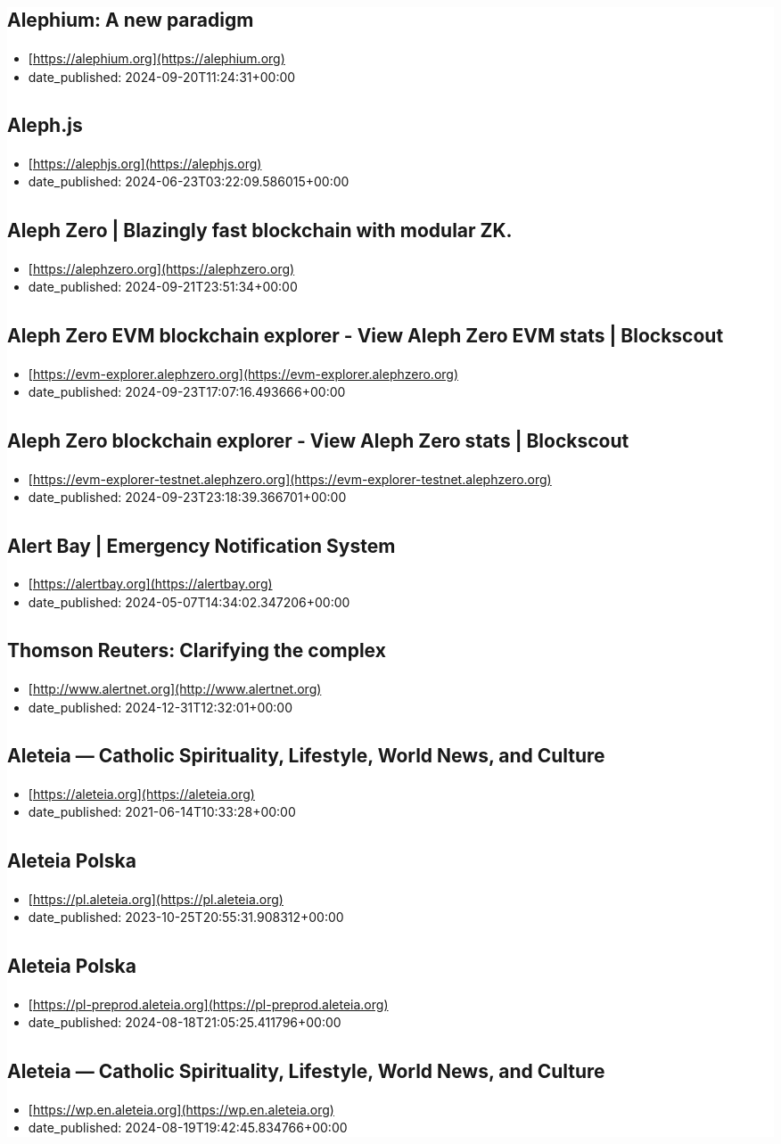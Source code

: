  ## Alephium: A new paradigm
 - [https://alephium.org](https://alephium.org)
 - date_published: 2024-09-20T11:24:31+00:00

 ## Aleph.js
 - [https://alephjs.org](https://alephjs.org)
 - date_published: 2024-06-23T03:22:09.586015+00:00

 ## Aleph Zero | Blazingly fast blockchain with modular ZK.
 - [https://alephzero.org](https://alephzero.org)
 - date_published: 2024-09-21T23:51:34+00:00

 ## Aleph Zero EVM blockchain explorer - View Aleph Zero EVM stats | Blockscout
 - [https://evm-explorer.alephzero.org](https://evm-explorer.alephzero.org)
 - date_published: 2024-09-23T17:07:16.493666+00:00

 ## Aleph Zero blockchain explorer - View Aleph Zero stats | Blockscout
 - [https://evm-explorer-testnet.alephzero.org](https://evm-explorer-testnet.alephzero.org)
 - date_published: 2024-09-23T23:18:39.366701+00:00

 ## Alert Bay | Emergency Notification System
 - [https://alertbay.org](https://alertbay.org)
 - date_published: 2024-05-07T14:34:02.347206+00:00

 ## Thomson Reuters: Clarifying the complex
 - [http://www.alertnet.org](http://www.alertnet.org)
 - date_published: 2024-12-31T12:32:01+00:00

 ## Aleteia — Catholic Spirituality, Lifestyle, World News, and Culture
 - [https://aleteia.org](https://aleteia.org)
 - date_published: 2021-06-14T10:33:28+00:00

 ## Aleteia Polska
 - [https://pl.aleteia.org](https://pl.aleteia.org)
 - date_published: 2023-10-25T20:55:31.908312+00:00

 ## Aleteia Polska
 - [https://pl-preprod.aleteia.org](https://pl-preprod.aleteia.org)
 - date_published: 2024-08-18T21:05:25.411796+00:00

 ## Aleteia — Catholic Spirituality, Lifestyle, World News, and Culture
 - [https://wp.en.aleteia.org](https://wp.en.aleteia.org)
 - date_published: 2024-08-19T19:42:45.834766+00:00
